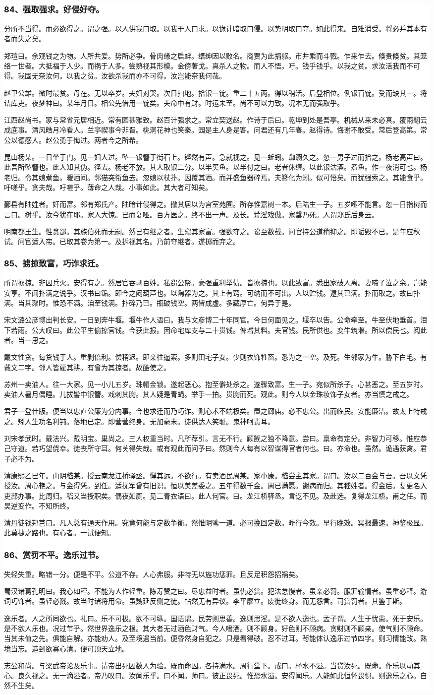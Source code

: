 ### 84、强取强求。好侵好夺。

分所不当得。而必欲得之。谓之强。以人供我曰取。以我干人曰求。以诡计暗取曰侵。以势明取曰夺。如此得来。自难消受。将必并其本有者而失之矣。

郑瑄曰。余观钱之为物。人所共爱。势所必争。骨肉缘之启衅。缙绅因以败名。商贾为此捐躯。市井乘而斗戮。乍来乍去。倏贵倏贫。其笼络一世者。大抵福于人少。而祸于人多。尝熟视其形模。金傍著戈。真杀人之物。而人不悟。吁。钱乎钱乎。以我之贫。求汝活我而不可得。我固无奈汝何。以我之贫。汝欲杀我而亦不可得。汝岂能奈我何哉。

赵卫公雄。微时最贫。母在。无以卒岁。夫妇对哭。次日扫地。拾银一锭。重二十五两。得以稍活。后登相位。例银百锭。受而缺其一。将诘库吏。夜梦神曰。某年月日。相公先借用一锭矣。夫命中有财。时运未至。尚不可以力致。况本无而强取乎。

江西赵尚书。家与常省元居相近。常有园甚雅致。赵百计强求之。常立契送赵。作诗于后曰。乾坤到处是吾亭。机械从来未必真。覆雨翻云成底事。清风皓月冷看人。兰亭禊事今非晋。桃洞花神也笑秦。园是主人身是客。问君还有几年春。赵得诗。悔谢不敢受。常后登高第。常公以德感人。赵公勇于悔过。两者今之所希。

昆山杨某。一日坐于门。见一妇人过。坠一银簪于街石上。铿然有声。急就视之。见一蚯蚓。踟蹰久之。忽一男子过而拾之。杨老高声曰。此吾所坠簪也。此人知其伪。径去。杨老不放。其人取银二分。以半买鱼。以半付之曰。老者休缠。以此银沽酒。煮鱼。作一夜消可也。杨老归。令其媳煮鱼。暖酒间。邻猫突衔鱼去。忽媳以杖扑。因覆其酒。而并盛鱼器碎焉。夫簪化为蚓。似可悟矣。而犹强索之。其能食乎。吁嗟乎。贪夫哉。吁嗟乎。薄命之人哉。小事如此。其大者可知矣。

鄞县有陆姓者。奸而富。邻有郑氏产。陆暗计侵得之。撤其居以为宫室苑囿。所存惟嘉树一本。后陆生一子。五岁哑不能言。忽一日指树而言曰。树乎。汝今犹在耶。家人大惊。已而复哑。百方医之。终不出一声。及长。荒淫戏傲。家罄乃死。人谓郑氏后身云。

明南都王生。性贪鄙。其族伯死而无嗣。然已有继之者。生窥其家富。强欲夺之。讼至数载。问官持公道稍抑之。即诟毁不已。是年应秋试。问官适入帘。已取其卷为第一。及拆视其名。乃前夺继者。遂掷而弃之。

### 85、掳掠致富，巧诈求迁。

所谓掳掠。非因兵火。安得有之。然居官吞剥百姓。私窃公帑。豪强重利举债。皆掳掠也。以此致富。悉出家破人离。妻啼子泣之余。岂能安享。不闻扑满之说乎。汉书曰銗。即今之闷葫芦也。以陶器为之。其上有窍。可纳而不可出。人以贮钱。逮其已满。扑而取之。故曰扑满。当其聚时。惟恐不满。洎至钱满。扑碎乃已。瓶破钱空。两皆成虚。多藏厚亡。何异于是。

宋文潞公彦博出判长安。一日到奔牛堰。堰牛作人语曰。我与文彦博二十年同官。今日何面见之。堰卒以告。公命牵至。牛至伏地垂首。泪下若雨。公大叹曰。此公平生偷掠官钱。今获此报。因命宅库支与二十贯钱。俾增其料。夫官钱。民所供也。变牛筑堰。所以偿民也。阅此者。当一思之。

戴文性贪。每贷钱于人。重剥倍利。偿稍迟。即亲往逼索。多则田宅子女。少则衣饰牲畜。悉为之一空。及死。生邻家为牛。胁下白毛。有戴文二字。邻人皆雇其耕。有曾为其掠者。故酷使之。

苏州一卖油人。往一大家。见一小儿五岁。珠帽金锁。遂起恶心。抱至僻处杀之。遂骤致富。生一子。宛似所杀子。心甚恶之。至五岁时。卖油人暑月偶睡。儿拔髻中银簪。戏刺其胸。其人疑是青蝇。举手一拍。贯胸而死。观此。则今人以金珠妆饰子女者。亦当慎之戒之。

君子一登仕版。便当以忠直公廉为分内事。今也求迁而乃巧诈。则心术不端极矣。置之廊庙。必不忠公。出而临民。安能廉洁。故太上特戒之。矧人生功名利钝。落地已定。即营营终身。无加毫末。徒供达人笑耻。鬼神呵责耳。

刘宋孝武时。戴法兴。戴明宝。巢尚之。三人权重当时。凡所荐引。言无不行。顾觊之独不降意。尝曰。禀命有定分。非智力可移。惟应恭己守道。若巧望侥幸。徒丧所守耳。何关得失哉。或有观此而问予曰。然则今人每有以智谋得官者何也。曰。亦命也。虽然。诡遇获禽。君子必不为。

清康熙乙巳年。山阴嵇某。授云南龙江桥驿丞。惮其远。不欲行。有卖酒民周某。家小康。嵇尝主其家。谓曰。汝以二百金与吾。吾以文凭授汝。周心艳之。与金得凭。到任。适抚军曾有旧识。恒以美差委之。五年得数千金。周已满愿。谢病而归。其嵇姓者。得金后。复更名入吏部办事。比周归。嵇又当授职矣。偶夜如厕。见二青衣语曰。此人何官。曰。龙江桥驿丞。言讫不见。及赴选。复得龙江桥。甫之任。而吴逆变作。不知所终。

清丹徒钱邦芑曰。凡人总有通天作用。究竟何能与定数争衡。然惟阴骘一道。必可挽回定数。昨行今效。早行晚效。冥报最速。神鉴极显。此莫捷之路也。有心者。一试便知。

### 86、赏罚不平。逸乐过节。

失轻失重。略错一分。便是不平。公道不存。人心弗服。非特无以旌功惩罪。且反足积怨招祸矣。

蜀汉诸葛孔明曰。我心如秤。不能为人作轻重。陈寿赞之曰。尽忠益时者。虽仇必赏。犯法怠慢者。虽亲必罚。服罪输情者。虽重必释。游词巧饰者。虽轻必戮。故当时诸将用命。虽魏延反侧之徒。帖然无有异议。李平廖立。废徙终身。而无怨言。司赏罚者。其鉴于斯。

逸乐者。人之所同欲也。礼曰。乐不可极。欲不可纵。国语谓。民劳则思善。逸则思淫。是不欲人逸也。孟子谓。人生于忧患。死于安乐。是不欲人乐也。况过节乎。然世界逸乐之根。其大者无过酒色财气。今人嗜酒。则不顾身。好色则不顾病。贪财则不顾亲。使气则不顾命。当其未值之先。俱能自解。亦能劝人。及至境遇当前。便昏然身自犯之。只是看得破。忍不过耳。茍能体认逸乐过节四字。则习情能改。熟境当忘。造到欲寡心清。便可顶天立地。

志公和尚。与梁武帝论及乐事。请帝出死囚数人为验。既而命囚。各持满水。周行堂下。戒曰。杯水不溢。当贷汝死。既命。作乐以动其心。良久视之。无一滴溢者。帝乃叹曰。汝闻乐乎。曰不闻。师曰。彼正畏死。惟恐水溢。安得闻乐。人能如此恒怀畏惧。则逸乐之心。自然不生矣。
